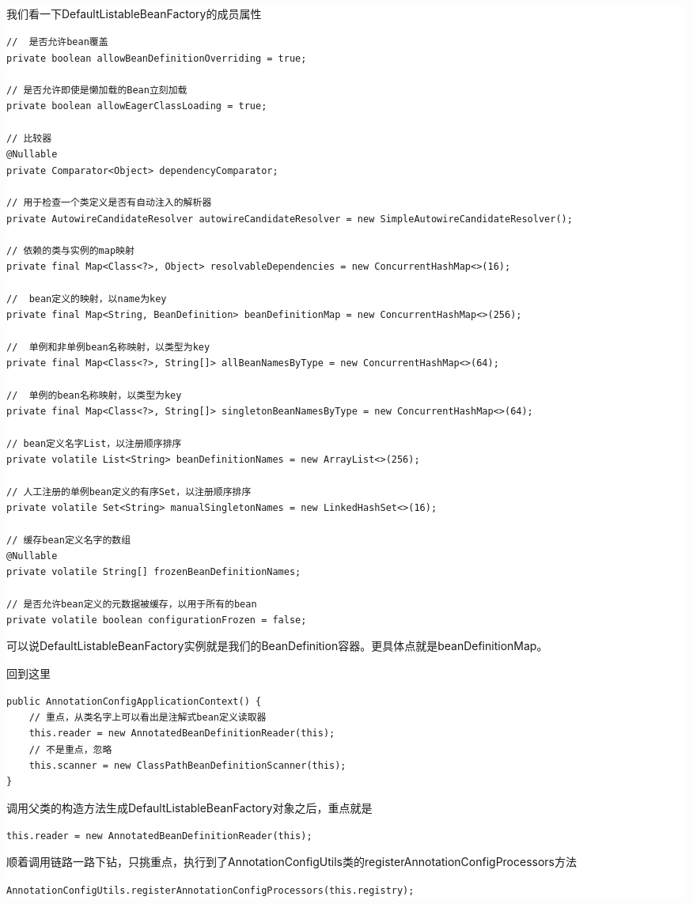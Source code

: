 我们看一下DefaultListableBeanFactory的成员属性
```
//  是否允许bean覆盖
private boolean allowBeanDefinitionOverriding = true;

// 是否允许即使是懒加载的Bean立刻加载
private boolean allowEagerClassLoading = true;

// 比较器
@Nullable
private Comparator<Object> dependencyComparator;

// 用于检查一个类定义是否有自动注入的解析器
private AutowireCandidateResolver autowireCandidateResolver = new SimpleAutowireCandidateResolver();

// 依赖的类与实例的map映射
private final Map<Class<?>, Object> resolvableDependencies = new ConcurrentHashMap<>(16);

//  bean定义的映射，以name为key
private final Map<String, BeanDefinition> beanDefinitionMap = new ConcurrentHashMap<>(256);

//  单例和非单例bean名称映射，以类型为key
private final Map<Class<?>, String[]> allBeanNamesByType = new ConcurrentHashMap<>(64);

//  单例的bean名称映射，以类型为key
private final Map<Class<?>, String[]> singletonBeanNamesByType = new ConcurrentHashMap<>(64);

// bean定义名字List，以注册顺序排序
private volatile List<String> beanDefinitionNames = new ArrayList<>(256);

// 人工注册的单例bean定义的有序Set，以注册顺序排序
private volatile Set<String> manualSingletonNames = new LinkedHashSet<>(16);

// 缓存bean定义名字的数组
@Nullable
private volatile String[] frozenBeanDefinitionNames;

// 是否允许bean定义的元数据被缓存，以用于所有的bean
private volatile boolean configurationFrozen = false;
```
可以说DefaultListableBeanFactory实例就是我们的BeanDefinition容器。更具体点就是beanDefinitionMap。

回到这里
```
public AnnotationConfigApplicationContext() {
    // 重点，从类名字上可以看出是注解式bean定义读取器
    this.reader = new AnnotatedBeanDefinitionReader(this);
    // 不是重点，忽略
    this.scanner = new ClassPathBeanDefinitionScanner(this);
}
```
调用父类的构造方法生成DefaultListableBeanFactory对象之后，重点就是
```
this.reader = new AnnotatedBeanDefinitionReader(this);
```
顺着调用链路一路下钻，只挑重点，执行到了AnnotationConfigUtils类的registerAnnotationConfigProcessors方法
```
AnnotationConfigUtils.registerAnnotationConfigProcessors(this.registry);
```
